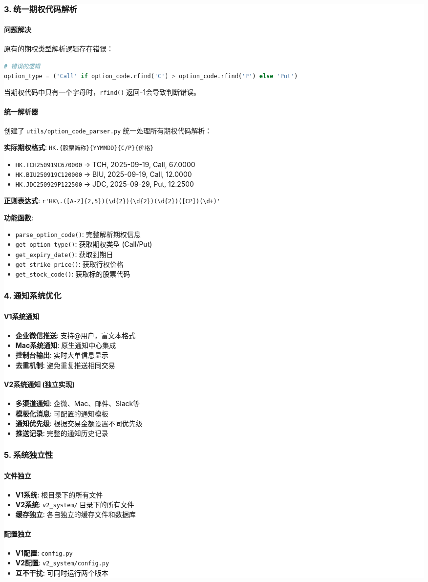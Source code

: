 ### 3. 统一期权代码解析

#### 问题解决
原有的期权类型解析逻辑存在错误：
```python
# 错误的逻辑
option_type = ('Call' if option_code.rfind('C') > option_code.rfind('P') else 'Put')
```
当期权代码中只有一个字母时，`rfind()` 返回-1会导致判断错误。

#### 统一解析器
创建了 `utils/option_code_parser.py` 统一处理所有期权代码解析：

**实际期权格式**: `HK.{股票简称}{YYMMDD}{C/P}{价格}`
- `HK.TCH250919C670000` → TCH, 2025-09-19, Call, 67.0000
- `HK.BIU250919C120000` → BIU, 2025-09-19, Call, 12.0000  
- `HK.JDC250929P122500` → JDC, 2025-09-29, Put, 12.2500

**正则表达式**: `r'HK\.([A-Z]{2,5})(\d{2})(\d{2})(\d{2})([CP])(\d+)'`

**功能函数**:
- `parse_option_code()`: 完整解析期权信息
- `get_option_type()`: 获取期权类型 (Call/Put)
- `get_expiry_date()`: 获取到期日
- `get_strike_price()`: 获取行权价格
- `get_stock_code()`: 获取标的股票代码

### 4. 通知系统优化

#### V1系统通知
- **企业微信推送**: 支持@用户，富文本格式
- **Mac系统通知**: 原生通知中心集成
- **控制台输出**: 实时大单信息显示
- **去重机制**: 避免重复推送相同交易

#### V2系统通知 (独立实现)
- **多渠道通知**: 企微、Mac、邮件、Slack等
- **模板化消息**: 可配置的通知模板
- **通知优先级**: 根据交易金额设置不同优先级
- **推送记录**: 完整的通知历史记录

### 5. 系统独立性

#### 文件独立
- **V1系统**: 根目录下的所有文件
- **V2系统**: `v2_system/` 目录下的所有文件
- **缓存独立**: 各自独立的缓存文件和数据库

#### 配置独立
- **V1配置**: `config.py`
- **V2配置**: `v2_system/config.py`
- **互不干扰**: 可同时运行两个版本
